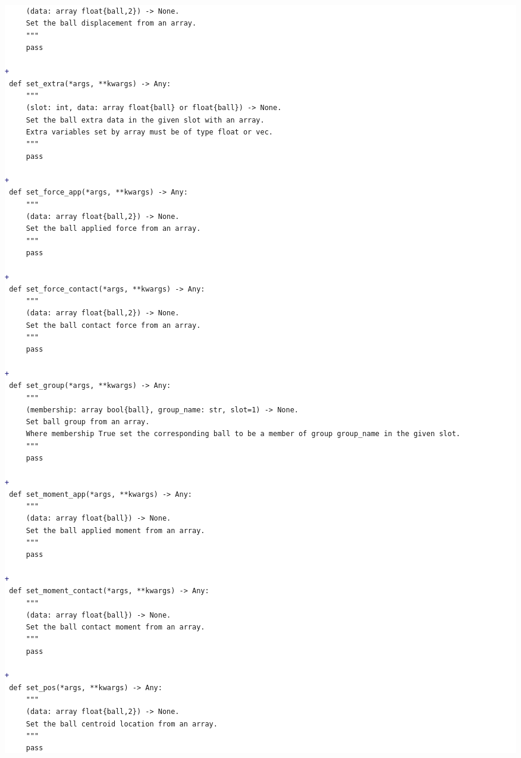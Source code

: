 ```diff
     (data: array float{ball,2}) -> None.
     Set the ball displacement from an array.
     """
     pass
 
+
 def set_extra(*args, **kwargs) -> Any:
     """
     (slot: int, data: array float{ball} or float{ball}) -> None.
     Set the ball extra data in the given slot with an array.
     Extra variables set by array must be of type float or vec.
     """
     pass
 
+
 def set_force_app(*args, **kwargs) -> Any:
     """
     (data: array float{ball,2}) -> None.
     Set the ball applied force from an array.
     """
     pass
 
+
 def set_force_contact(*args, **kwargs) -> Any:
     """
     (data: array float{ball,2}) -> None.
     Set the ball contact force from an array.
     """
     pass
 
+
 def set_group(*args, **kwargs) -> Any:
     """
     (membership: array bool{ball}, group_name: str, slot=1) -> None.
     Set ball group from an array.
     Where membership True set the corresponding ball to be a member of group group_name in the given slot.
     """
     pass
 
+
 def set_moment_app(*args, **kwargs) -> Any:
     """
     (data: array float{ball}) -> None.
     Set the ball applied moment from an array.
     """
     pass
 
+
 def set_moment_contact(*args, **kwargs) -> Any:
     """
     (data: array float{ball}) -> None.
     Set the ball contact moment from an array.
     """
     pass
 
+
 def set_pos(*args, **kwargs) -> Any:
     """
     (data: array float{ball,2}) -> None.
     Set the ball centroid location from an array.
     """
     pass
```